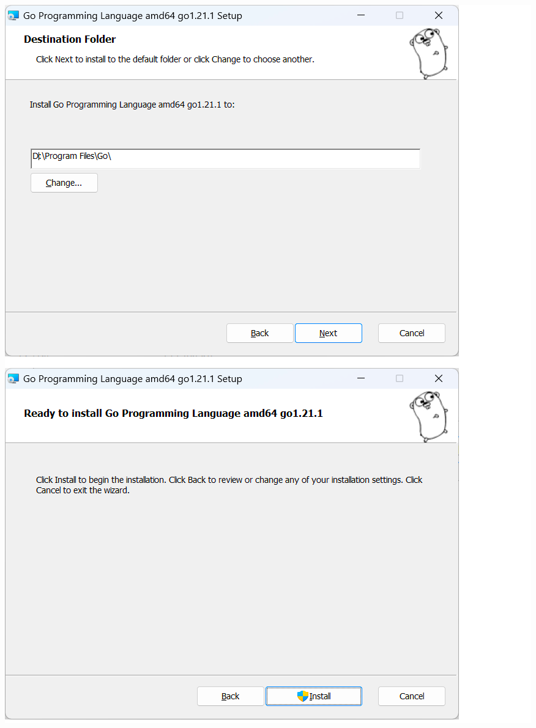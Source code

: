 ![image-20230930210327534](img/MySQL基于binlog数据恢复方案笔记/image-20230930210327534.png)



![image-20230930210337043](img/MySQL基于binlog数据恢复方案笔记/image-20230930210337043.png)
